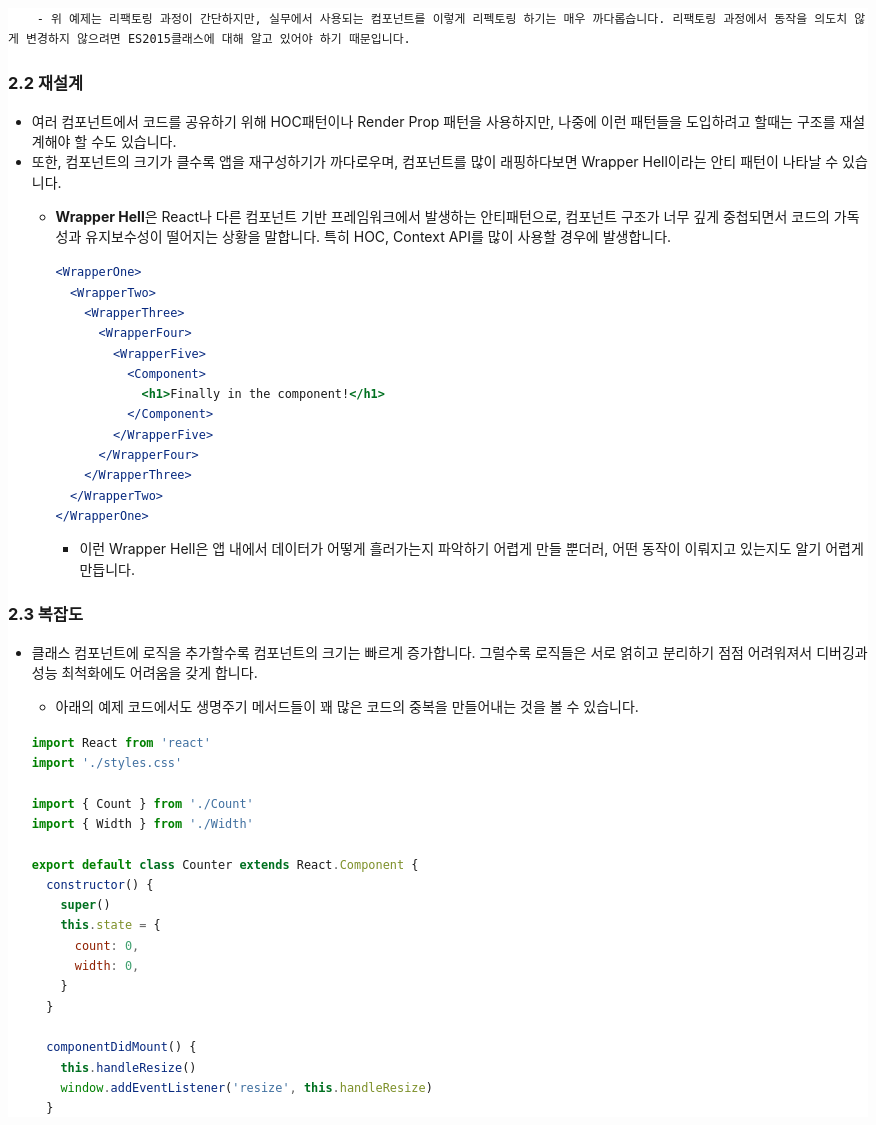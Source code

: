         - 위 예제는 리팩토링 과정이 간단하지만, 실무에서 사용되는 컴포넌트를 이렇게 리펙토링 하기는 매우 까다롭습니다. 리팩토링 과정에서 동작을 의도치 않게 변경하지 않으려면 ES2015클래스에 대해 알고 있어야 하기 때문입니다.

### 2.2 재설계

- 여러 컴포넌트에서 코드를 공유하기 위해 HOC패턴이나 Render Prop 패턴을 사용하지만, 나중에 이런 패턴들을 도입하려고 할때는 구조를 재설계해야 할 수도 있습니다.
- 또한, 컴포넌트의 크기가 클수록 앱을 재구성하기가 까다로우며, 컴포넌트를 많이 래핑하다보면 Wrapper Hell이라는 안티 패턴이 나타날 수 있습니다.
    - **Wrapper Hell**은 React나 다른 컴포넌트 기반 프레임워크에서 발생하는 안티패턴으로, 컴포넌트 구조가 너무 깊게 중첩되면서 코드의 가독성과 유지보수성이 떨어지는 상황을 말합니다.  특히 HOC, Context API를 많이 사용할 경우에 발생합니다.
        
        ```jsx
        <WrapperOne>
          <WrapperTwo>
            <WrapperThree>
              <WrapperFour>
                <WrapperFive>
                  <Component>
                    <h1>Finally in the component!</h1>
                  </Component>
                </WrapperFive>
              </WrapperFour>
            </WrapperThree>
          </WrapperTwo>
        </WrapperOne>
        ```
        
        - 이런 Wrapper Hell은 앱 내에서 데이터가 어떻게 흘러가는지 파악하기 어렵게 만들 뿐더러, 어떤 동작이 이뤄지고 있는지도 알기 어렵게 만듭니다.

### 2.3 복잡도

- 클래스 컴포넌트에 로직을 추가할수록 컴포넌트의 크기는 빠르게 증가합니다. 그럴수록 로직들은 서로 얽히고 분리하기 점점 어려워져서 디버깅과 성능 최척화에도 어려움을 갖게 합니다.
    - 아래의 예제 코드에서도 생명주기 메서드들이 꽤 많은 코드의 중복을 만들어내는 것을 볼 수 있습니다.
    
    ```jsx
    import React from 'react'
    import './styles.css'
    
    import { Count } from './Count'
    import { Width } from './Width'
    
    export default class Counter extends React.Component {
      constructor() {
        super()
        this.state = {
          count: 0,
          width: 0,
        }
      }
    
      componentDidMount() {
        this.handleResize()
        window.addEventListener('resize', this.handleResize)
      }
    